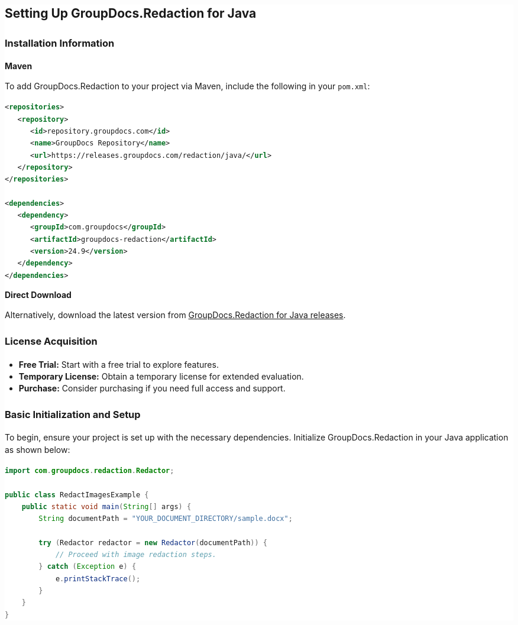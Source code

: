 ## Setting Up GroupDocs.Redaction for Java

### Installation Information

**Maven**

To add GroupDocs.Redaction to your project via Maven, include the following in your `pom.xml`:

```xml
<repositories>
   <repository>
      <id>repository.groupdocs.com</id>
      <name>GroupDocs Repository</name>
      <url>https://releases.groupdocs.com/redaction/java/</url>
   </repository>
</repositories>

<dependencies>
   <dependency>
      <groupId>com.groupdocs</groupId>
      <artifactId>groupdocs-redaction</artifactId>
      <version>24.9</version>
   </dependency>
</dependencies>
```

**Direct Download**

Alternatively, download the latest version from [GroupDocs.Redaction for Java releases](https://releases.groupdocs.com/redaction/java/).

### License Acquisition

- **Free Trial:** Start with a free trial to explore features.
- **Temporary License:** Obtain a temporary license for extended evaluation.
- **Purchase:** Consider purchasing if you need full access and support.

### Basic Initialization and Setup

To begin, ensure your project is set up with the necessary dependencies. Initialize GroupDocs.Redaction in your Java application as shown below:

```java
import com.groupdocs.redaction.Redactor;

public class RedactImagesExample {
    public static void main(String[] args) {
        String documentPath = "YOUR_DOCUMENT_DIRECTORY/sample.docx";
        
        try (Redactor redactor = new Redactor(documentPath)) {
            // Proceed with image redaction steps.
        } catch (Exception e) {
            e.printStackTrace();
        }
    }
}
```
